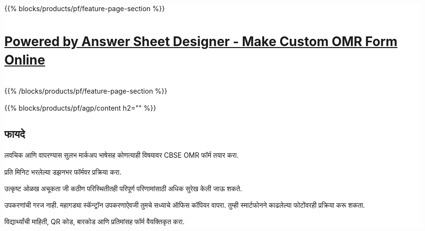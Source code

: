

{{% blocks/products/pf/feature-page-section %}}
<a href="https://products.aspose.app/omr/answer-sheet-designer/">
    <h4 style="font-size: 20pt;">
        Powered by Answer Sheet Designer - Make Custom OMR Form Online
    </h4>
</a>
{{% /blocks/products/pf/feature-page-section %}}


{{% blocks/products/pf/agp/content h2="" %}}


<div class="container-fluid features-section bg-gray">
 <a class="anchor" id="features" name="features"> </a>
  <div class="container">
     <h2 class="pr-ft">
    फायदे
   </h2>
   <p>
   </p>
   <div class="row">
   <div class="col">
        <em class="fa fa-file-text-o ico-blue fa-2x col-lg-2">
        </em>
        <p class="col-lg-10">
        लवचिक आणि वापरण्यास सुलभ मार्कअप भाषेसह कोणत्याही विषयावर CBSE OMR फॉर्म तयार करा.
        </p>
   </div>
   <div class="col">
        <em class="fa fa-image ico-blue fa-2x col-lg-2">
        </em>
        <p class="col-lg-10">
        प्रति मिनिट भरलेल्या डझनभर फॉर्मवर प्रक्रिया करा.
        </p>
   </div>
   </div>
   <div class="row">
   <div class="col">
        <em class="fa fa-globe ico-blue fa-2x col-lg-2">
        </em>
        <p class="col-lg-10">
        उत्कृष्ट ओळख अचूकता जी कठीण परिस्थितीतही परिपूर्ण परिणामांसाठी अधिक सुरेख केली जाऊ शकते.
        </p>
   </div>
   <div class="col">
        <em class="fa fa-language ico-blue fa-2x col-lg-2">
        </em>
        <p class="col-lg-10">
        उपकरणांची गरज नाही. महागड्या स्कॅन्ट्रॉन उपकरणाऐवजी तुमचे सध्याचे ऑफिस कॉपियर वापरा. तुम्ही स्मार्टफोनने काढलेल्या फोटोंवरही प्रक्रिया करू शकता.
        </p>
   </div>
   </div>
   <div class="row">
   <div class="col">
        <em class="fa fa-font ico-blue fa-2x col-lg-2">
        </em>
        <p class="col-lg-10">
        विद्यार्थ्यांची माहिती, QR कोड, बारकोड आणि प्रतिमांसह फॉर्म वैयक्तिकृत करा.
        </p>
   </div>
   <div class="col">
        <em class="fa fa-bold ico-blue fa-2x col-lg-2">
        </em>